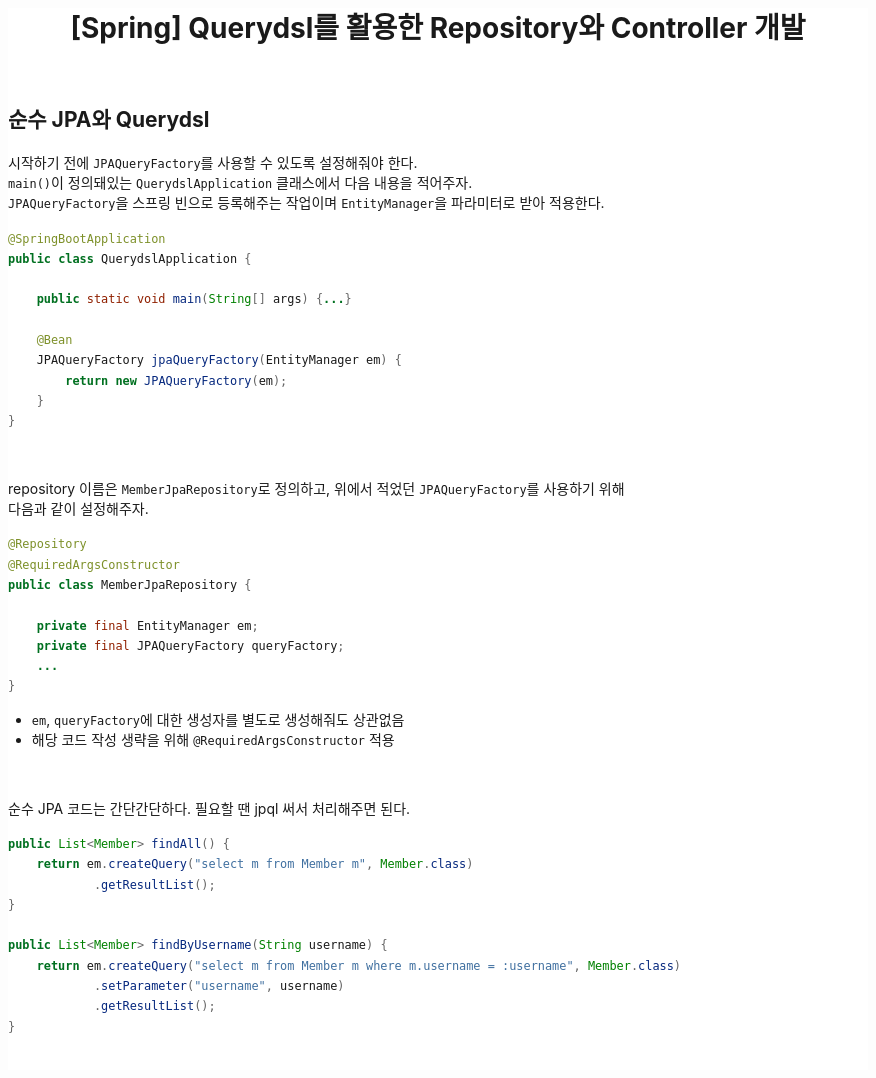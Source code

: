 ﻿---
toc: true
title:  "[Spring] Querydsl를 활용한 Repository와 Controller 개발"
last_modified_at:   2023-06-25
categories : Study
excerpt: ""
image: ""
sitemap :
  changefreq : weekly
  priority : 1.0
use_math: true
published: true
---

## 순수 JPA와 Querydsl
시작하기 전에 `JPAQueryFactory`를 사용할 수 있도록 설정해줘야 한다.<br>
`main()`이 정의돼있는 `QuerydslApplication` 클래스에서 다음 내용을 적어주자.<br>
`JPAQueryFactory`을 스프링 빈으로 등록해주는 작업이며 `EntityManager`을 파라미터로 받아 적용한다.<br>
```java
@SpringBootApplication
public class QuerydslApplication {

	public static void main(String[] args) {...}

	@Bean
	JPAQueryFactory jpaQueryFactory(EntityManager em) {
		return new JPAQueryFactory(em);
	}
}
```
<br>

repository 이름은 `MemberJpaRepository`로 정의하고, 위에서 적었던 `JPAQueryFactory`를 사용하기 위해<br>
다음과 같이 설정해주자.<br>
```java
@Repository
@RequiredArgsConstructor
public class MemberJpaRepository {

    private final EntityManager em;
    private final JPAQueryFactory queryFactory;
    ...
}
```
- `em`, `queryFactory`에 대한 생성자를 별도로 생성해줘도 상관없음
- 해당 코드 작성 생략을 위해 `@RequiredArgsConstructor` 적용
<br>

순수 JPA 코드는 간단간단하다. 필요할 땐 jpql 써서 처리해주면 된다.<br>
```java
public List<Member> findAll() {
    return em.createQuery("select m from Member m", Member.class)
            .getResultList();
}

public List<Member> findByUsername(String username) {
    return em.createQuery("select m from Member m where m.username = :username", Member.class)
            .setParameter("username", username)
            .getResultList();
}
```
<br>
